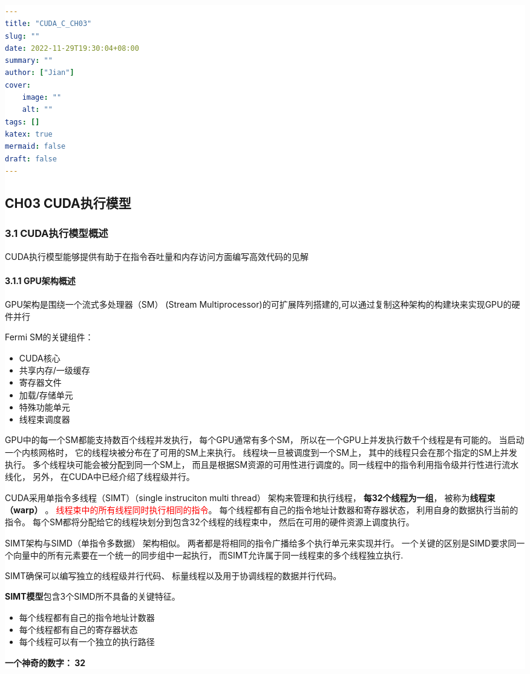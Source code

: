 ```yaml
---
title: "CUDA_C_CH03"
slug: ""
date: 2022-11-29T19:30:04+08:00
summary: ""
author: ["Jian"]
cover:
    image: ""
    alt: ""
tags: []
katex: true
mermaid: false
draft: false
---
```


## CH03 CUDA执行模型

### 3.1 CUDA执行模型概述

CUDA执行模型能够提供有助于在指令吞吐量和内存访问方面编写高效代码的见解

#### 3.1.1 GPU架构概述

GPU架构是围绕一个流式多处理器（SM） (Stream Multiprocessor)的可扩展阵列搭建的,可以通过复制这种架构的构建块来实现GPU的硬件并行

Fermi SM的关键组件：
  - CUDA核心
  - 共享内存/一级缓存
  - 寄存器文件
  - 加载/存储单元
  - 特殊功能单元
  - 线程束调度器

GPU中的每一个SM都能支持数百个线程并发执行， 每个GPU通常有多个SM， 所以在一个GPU上并发执行数千个线程是有可能的。 当启动一个内核网格时， 它的线程块被分布在了可用的SM上来执行。 线程块一旦被调度到一个SM上， 其中的线程只会在那个指定的SM上并发执行。 多个线程块可能会被分配到同一个SM上， 而且是根据SM资源的可用性进行调度的。同一线程中的指令利用指令级并行性进行流水线化， 另外， 在CUDA中已经介绍了线程级并行。

CUDA采用单指令多线程（SIMT）（single instruciton multi thread） 架构来管理和执行线程， **每32个线程为一组**， 被称为**线程束（warp）** 。 <font color=red>线程束中的所有线程同时执行相同的指令</font>。 每个线程都有自己的指令地址计数器和寄存器状态， 利用自身的数据执行当前的指令。 每个SM都将分配给它的线程块划分到包含32个线程的线程束中， 然后在可用的硬件资源上调度执行。

SIMT架构与SIMD（单指令多数据） 架构相似。 两者都是将相同的指令广播给多个执行单元来实现并行。 一个关键的区别是SIMD要求同一个向量中的所有元素要在一个统一的同步组中一起执行， 而SIMT允许属于同一线程束的多个线程独立执行.

SIMT确保可以编写独立的线程级并行代码、 标量线程以及用于协调线程的数据并行代码。

**SIMT模型**包含3个SIMD所不具备的关键特征。

  - 每个线程都有自己的指令地址计数器
  - 每个线程都有自己的寄存器状态
  - 每个线程可以有一个独立的执行路径

**一个神奇的数字： 32**

